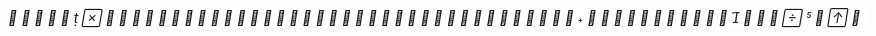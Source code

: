 <i class="material-icons library_books">&#xe02f;</i>
<i class="material-icons library_music">&#xe030;</i>
<i class="material-icons lightbulb_outline">&#xe90f;</i>
<i class="material-icons line_style">&#xe919;</i>
<i class="material-icons line_weight">&#xe91a;</i>
<i class="material-icons linear_scale">&#xe260;</i>
<i class="material-icons link">&#xe157;</i>
<i class="material-icons linked_camera">&#xe438;</i>
<i class="material-icons list">&#xe896;</i>
<i class="material-icons live_help">&#xe0c6;</i>
<i class="material-icons live_tv">&#xe639;</i>
<i class="material-icons local_activity">&#xe53f;</i>
<i class="material-icons local_airport">&#xe53d;</i>
<i class="material-icons local_atm">&#xe53e;</i>
<i class="material-icons local_bar">&#xe540;</i>
<i class="material-icons local_cafe">&#xe541;</i>
<i class="material-icons local_car_wash">&#xe542;</i>
<i class="material-icons local_convenience_store">&#xe543;</i>
<i class="material-icons local_dining">&#xe556;</i>
<i class="material-icons local_drink">&#xe544;</i>
<i class="material-icons local_florist">&#xe545;</i>
<i class="material-icons local_gas_station">&#xe546;</i>
<i class="material-icons local_grocery_store">&#xe547;</i>
<i class="material-icons local_hospital">&#xe548;</i>
<i class="material-icons local_hotel">&#xe549;</i>
<i class="material-icons local_laundry_service">&#xe54a;</i>
<i class="material-icons local_library">&#xe54b;</i>
<i class="material-icons local_mall">&#xe54c;</i>
<i class="material-icons local_movies">&#xe54d;</i>
<i class="material-icons local_offer">&#xe54e;</i>
<i class="material-icons local_parking">&#xe54f;</i>
<i class="material-icons local_pharmacy">&#xe550;</i>
<i class="material-icons local_phone">&#xe551;</i>
<i class="material-icons local_pizza">&#xe552;</i>
<i class="material-icons local_play">&#xe553;</i>
<i class="material-icons local_post_office">&#xe554;</i>
<i class="material-icons local_printshop">&#xe555;</i>
<i class="material-icons local_see">&#xe557;</i>
<i class="material-icons local_shipping">&#xe558;</i>
<i class="material-icons local_taxi">&#xe559;</i>
<i class="material-icons location_city">&#xe7f1;</i>
<i class="material-icons location_disabled">&#xe1b6;</i>
<i class="material-icons location_off">&#xe0c7;</i>
<i class="material-icons location_on">&#xe0c8;</i>
<i class="material-icons location_searching">&#xe1b7;</i>
<i class="material-icons lock">&#xe897;</i>
<i class="material-icons lock_open">&#xe898;</i>
<i class="material-icons lock_outline">&#xe899;</i>
<i class="material-icons looks">&#xe3fc;</i>
<i class="material-icons looks_3">&#xe3fb;</i>
<i class="material-icons looks_4">&#xe3fd;</i>
<i class="material-icons looks_5">&#xe3fe;</i>
<i class="material-icons looks_6">&#xe3ff;</i>
<i class="material-icons looks_one">&#xe400;</i>
<i class="material-icons looks_two">&#xe401;</i>
<i class="material-icons loop">&#xe028;</i>
<i class="material-icons loupe">&#xe402;</i>
<i class="material-icons low_priority">&#xe16d;</i>
<i class="material-icons loyalty">&#xe89a;</i>
<i class="material-icons mail">&#xe158;</i>
<i class="material-icons mail_outline">&#xe0e1;</i>
<i class="material-icons map">&#xe55b;</i>
<i class="material-icons markunread">&#xe159;</i>
<i class="material-icons markunread_mailbox">&#xe89b;</i>